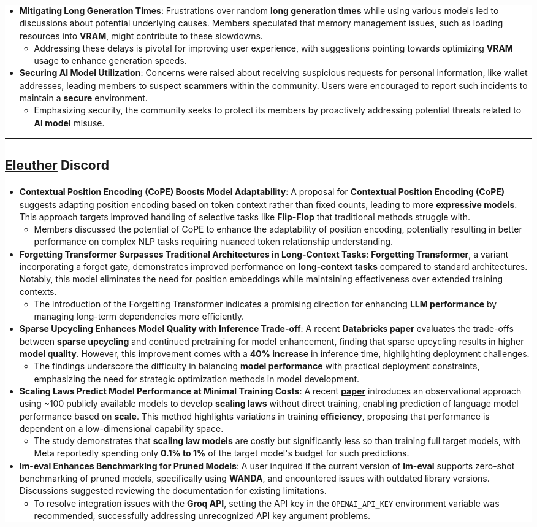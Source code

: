 - **Mitigating Long Generation Times**: Frustrations over random **long generation times** while using various models led to discussions about potential underlying causes. Members speculated that memory management issues, such as loading resources into **VRAM**, might contribute to these slowdowns.
   - Addressing these delays is pivotal for improving user experience, with suggestions pointing towards optimizing **VRAM** usage to enhance generation speeds.
- **Securing AI Model Utilization**: Concerns were raised about receiving suspicious requests for personal information, like wallet addresses, leading members to suspect **scammers** within the community. Users were encouraged to report such incidents to maintain a **secure** environment.
   - Emphasizing security, the community seeks to protect its members by proactively addressing potential threats related to **AI model** misuse.



---



## [Eleuther](https://discord.com/channels/729741769192767510) Discord

- **Contextual Position Encoding (CoPE) Boosts Model Adaptability**: A proposal for **[Contextual Position Encoding (CoPE)](https://arxiv.org/abs/2405.18719)** suggests adapting position encoding based on token context rather than fixed counts, leading to more **expressive models**. This approach targets improved handling of selective tasks like **Flip-Flop** that traditional methods struggle with.
   - Members discussed the potential of CoPE to enhance the adaptability of position encoding, potentially resulting in better performance on complex NLP tasks requiring nuanced token relationship understanding.
- **Forgetting Transformer Surpasses Traditional Architectures in Long-Context Tasks**: **Forgetting Transformer**, a variant incorporating a forget gate, demonstrates improved performance on **long-context tasks** compared to standard architectures. Notably, this model eliminates the need for position embeddings while maintaining effectiveness over extended training contexts.
   - The introduction of the Forgetting Transformer indicates a promising direction for enhancing **LLM performance** by managing long-term dependencies more efficiently.
- **Sparse Upcycling Enhances Model Quality with Inference Trade-off**: A recent **[Databricks paper](https://arxiv.org/abs/2411.08968)** evaluates the trade-offs between **sparse upcycling** and continued pretraining for model enhancement, finding that sparse upcycling results in higher **model quality**. However, this improvement comes with a **40% increase** in inference time, highlighting deployment challenges.
   - The findings underscore the difficulty in balancing **model performance** with practical deployment constraints, emphasizing the need for strategic optimization methods in model development.
- **Scaling Laws Predict Model Performance at Minimal Training Costs**: A recent **[paper](https://arxiv.org/abs/2405.10938)** introduces an observational approach using ~100 publicly available models to develop **scaling laws** without direct training, enabling prediction of language model performance based on **scale**. This method highlights variations in training **efficiency**, proposing that performance is dependent on a low-dimensional capability space.
   - The study demonstrates that **scaling law models** are costly but significantly less so than training full target models, with Meta reportedly spending only **0.1% to 1%** of the target model's budget for such predictions.
- **lm-eval Enhances Benchmarking for Pruned Models**: A user inquired if the current version of **lm-eval** supports zero-shot benchmarking of pruned models, specifically using **WANDA**, and encountered issues with outdated library versions. Discussions suggested reviewing the documentation for existing limitations.
   - To resolve integration issues with the **Groq API**, setting the API key in the `OPENAI_API_KEY` environment variable was recommended, successfully addressing unrecognized API key argument problems.
